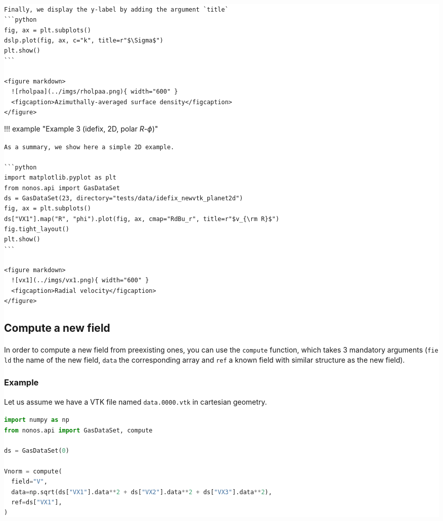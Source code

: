     Finally, we display the y-label by adding the argument `title`
    ```python
    fig, ax = plt.subplots()
    dslp.plot(fig, ax, c="k", title=r"$\Sigma$")
    plt.show()
    ```

    <figure markdown>
      ![rholpaa](../imgs/rholpaa.png){ width="600" }
      <figcaption>Azimuthally-averaged surface density</figcaption>
    </figure>


!!! example "Example 3 (idefix, 2D, polar $R$-$\phi$)"

    As a summary, we show here a simple 2D example.

    ```python
    import matplotlib.pyplot as plt
    from nonos.api import GasDataSet
    ds = GasDataSet(23, directory="tests/data/idefix_newvtk_planet2d")
    fig, ax = plt.subplots()
    ds["VX1"].map("R", "phi").plot(fig, ax, cmap="RdBu_r", title=r"$v_{\rm R}$")
    fig.tight_layout()
    plt.show()
    ```

    <figure markdown>
      ![vx1](../imgs/vx1.png){ width="600" }
      <figcaption>Radial velocity</figcaption>
    </figure>


## Compute a new field

In order to compute a new field from preexisting ones, you can use the `compute` function, which takes 3 mandatory arguments (`field` the name of the new field, `data` the corresponding array and `ref` a known field with similar structure as the new field).

### Example

Let us assume we have a VTK file named `data.0000.vtk` in cartesian geometry.

```python
import numpy as np
from nonos.api import GasDataSet, compute

ds = GasDataSet(0)

Vnorm = compute(
  field="V",
  data=np.sqrt(ds["VX1"].data**2 + ds["VX2"].data**2 + ds["VX3"].data**2),
  ref=ds["VX1"],
)
```
